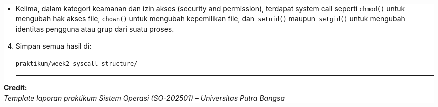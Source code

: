 - Kelima, dalam kategori keamanan dan izin akses (security and permission), terdapat system call seperti `chmod()` untuk mengubah hak akses file, `chown()` untuk mengubah kepemilikan file, dan` setuid()` maupun` setgid()` untuk mengubah identitas pengguna atau grup dari suatu proses.
     
4. Simpan semua hasil di:
   ```
   praktikum/week2-syscall-structure/
   ```
   ---
   
**Credit:**  
_Template laporan praktikum Sistem Operasi (SO-202501) – Universitas Putra Bangsa_
